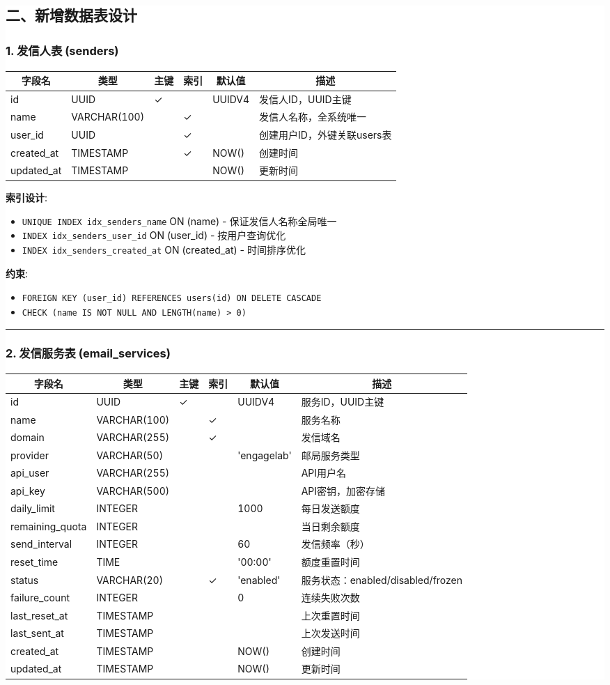 
## 二、新增数据表设计

### 1. 发信人表 (senders)

| 字段名 | 类型 | 主键 | 索引 | 默认值 | 描述 |
|--------|------|------|------|--------|------|
| id | UUID | ✓ | | UUIDV4 | 发信人ID，UUID主键 |
| name | VARCHAR(100) | | ✓ | | 发信人名称，全系统唯一 |
| user_id | UUID | | ✓ | | 创建用户ID，外键关联users表 |
| created_at | TIMESTAMP | | ✓ | NOW() | 创建时间 |
| updated_at | TIMESTAMP | | | NOW() | 更新时间 |

**索引设计**:
- `UNIQUE INDEX idx_senders_name` ON (name) - 保证发信人名称全局唯一
- `INDEX idx_senders_user_id` ON (user_id) - 按用户查询优化
- `INDEX idx_senders_created_at` ON (created_at) - 时间排序优化

**约束**:
- `FOREIGN KEY (user_id) REFERENCES users(id) ON DELETE CASCADE`
- `CHECK (name IS NOT NULL AND LENGTH(name) > 0)`

---

### 2. 发信服务表 (email_services)

| 字段名 | 类型 | 主键 | 索引 | 默认值 | 描述 |
|--------|------|------|------|--------|------|
| id | UUID | ✓ | | UUIDV4 | 服务ID，UUID主键 |
| name | VARCHAR(100) | | ✓ | | 服务名称 |
| domain | VARCHAR(255) | | ✓ | | 发信域名 |
| provider | VARCHAR(50) | | | 'engagelab' | 邮局服务类型 |
| api_user | VARCHAR(255) | | | | API用户名 |
| api_key | VARCHAR(500) | | | | API密钥，加密存储 |
| daily_limit | INTEGER | | | 1000 | 每日发送额度 |
| remaining_quota | INTEGER | | | | 当日剩余额度 |
| send_interval | INTEGER | | | 60 | 发信频率（秒） |
| reset_time | TIME | | | '00:00' | 额度重置时间 |
| status | VARCHAR(20) | | ✓ | 'enabled' | 服务状态：enabled/disabled/frozen |
| failure_count | INTEGER | | | 0 | 连续失败次数 |
| last_reset_at | TIMESTAMP | | | | 上次重置时间 |
| last_sent_at | TIMESTAMP | | | | 上次发送时间 |
| created_at | TIMESTAMP | | | NOW() | 创建时间 |
| updated_at | TIMESTAMP | | | NOW() | 更新时间 |
